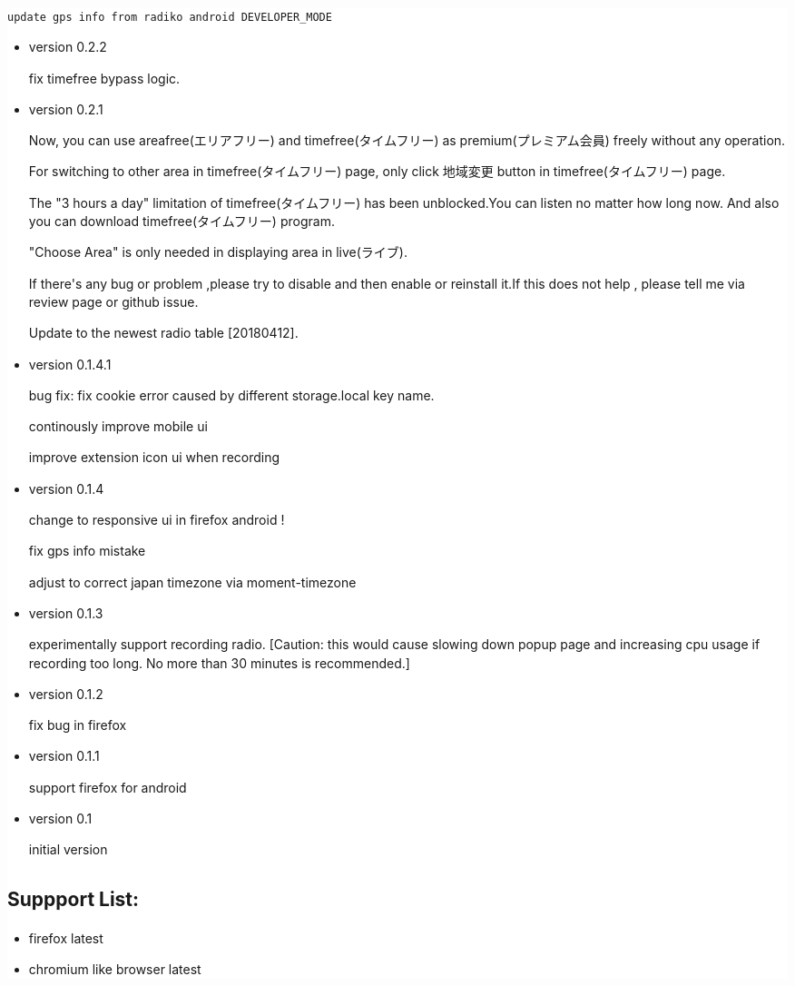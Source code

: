     update gps info from radiko android DEVELOPER_MODE

+ version 0.2.2

    fix timefree bypass logic.

+ version 0.2.1
    
    Now, you can use areafree(エリアフリー) and timefree(タイムフリー) as premium(プレミアム会員)  freely without any operation.

    For switching to  other area in timefree(タイムフリー) page, only click 地域変更 button in timefree(タイムフリー) page.

    The "3 hours a day" limitation of timefree(タイムフリー) has been unblocked.You can listen no matter how long now. And also you can download timefree(タイムフリー) program.

    "Choose Area" is only needed in displaying area in live(ライブ).

    If there's any bug or problem ,please try to disable and then enable or reinstall it.If this does not help , please tell me via review page or github issue.

    Update to the newest radio table [20180412].

+ version 0.1.4.1
    
    bug fix: fix cookie error caused by different storage.local key name.

    continously improve mobile ui

    improve extension icon ui when recording


+ version 0.1.4

    change to responsive ui in firefox android !

    fix gps info mistake

    adjust to correct japan timezone via moment-timezone

+ version 0.1.3

    experimentally support recording radio. [Caution: this would cause slowing down popup page and increasing cpu usage if recording too long. No more than 30 minutes is recommended.]

+ version 0.1.2
    
    fix bug in firefox

+ version 0.1.1

    support firefox for android

+ version 0.1
    
    initial version
    
Suppport List:
------------------
+ firefox latest

+ chromium like browser latest
